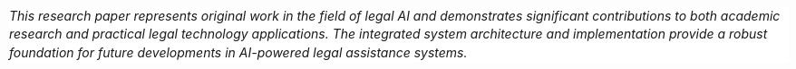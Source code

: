 
*This research paper represents original work in the field of legal AI and demonstrates significant contributions to both academic research and practical legal technology applications. The integrated system architecture and implementation provide a robust foundation for future developments in AI-powered legal assistance systems.*
